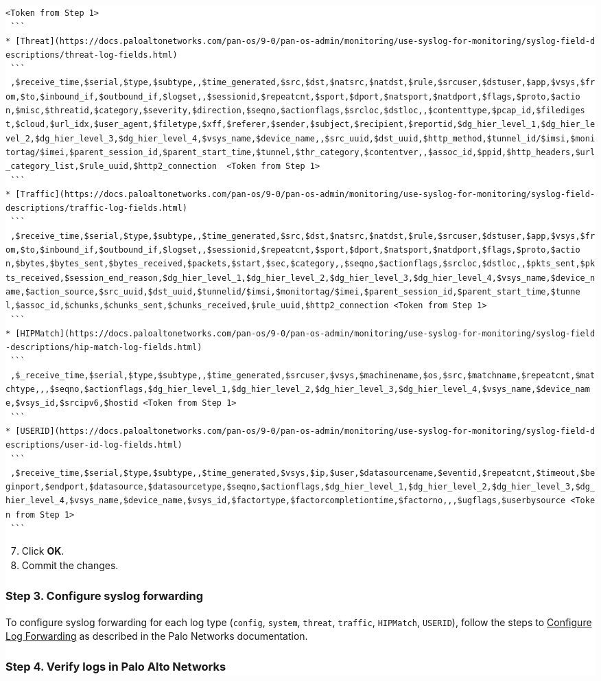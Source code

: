     <Token from Step 1>
     ```
    * [Threat](https://docs.paloaltonetworks.com/pan-os/9-0/pan-os-admin/monitoring/use-syslog-for-monitoring/syslog-field-descriptions/threat-log-fields.html)
     ```
     ,$receive_time,$serial,$type,$subtype,,$time_generated,$src,$dst,$natsrc,$natdst,$rule,$srcuser,$dstuser,$app,$vsys,$from,$to,$inbound_if,$outbound_if,$logset,,$sessionid,$repeatcnt,$sport,$dport,$natsport,$natdport,$flags,$proto,$action,$misc,$threatid,$category,$severity,$direction,$seqno,$actionflags,$srcloc,$dstloc,,$contenttype,$pcap_id,$filedigest,$cloud,$url_idx,$user_agent,$filetype,$xff,$referer,$sender,$subject,$recipient,$reportid,$dg_hier_level_1,$dg_hier_level_2,$dg_hier_level_3,$dg_hier_level_4,$vsys_name,$device_name,,$src_uuid,$dst_uuid,$http_method,$tunnel_id/$imsi,$monitortag/$imei,$parent_session_id,$parent_start_time,$tunnel,$thr_category,$contentver,,$assoc_id,$ppid,$http_headers,$url_category_list,$rule_uuid,$http2_connection  <Token from Step 1>
     ```
    * [Traffic](https://docs.paloaltonetworks.com/pan-os/9-0/pan-os-admin/monitoring/use-syslog-for-monitoring/syslog-field-descriptions/traffic-log-fields.html)
     ```
     ,$receive_time,$serial,$type,$subtype,,$time_generated,$src,$dst,$natsrc,$natdst,$rule,$srcuser,$dstuser,$app,$vsys,$from,$to,$inbound_if,$outbound_if,$logset,,$sessionid,$repeatcnt,$sport,$dport,$natsport,$natdport,$flags,$proto,$action,$bytes,$bytes_sent,$bytes_received,$packets,$start,$sec,$category,,$seqno,$actionflags,$srcloc,$dstloc,,$pkts_sent,$pkts_received,$session_end_reason,$dg_hier_level_1,$dg_hier_level_2,$dg_hier_level_3,$dg_hier_level_4,$vsys_name,$device_name,$action_source,$src_uuid,$dst_uuid,$tunnelid/$imsi,$monitortag/$imei,$parent_session_id,$parent_start_time,$tunnel,$assoc_id,$chunks,$chunks_sent,$chunks_received,$rule_uuid,$http2_connection <Token from Step 1>
     ```
    * [HIPMatch](https://docs.paloaltonetworks.com/pan-os/9-0/pan-os-admin/monitoring/use-syslog-for-monitoring/syslog-field-descriptions/hip-match-log-fields.html)
     ```
     ,$_receive_time,$serial,$type,$subtype,,$time_generated,$srcuser,$vsys,$machinename,$os,$src,$matchname,$repeatcnt,$matchtype,,,$seqno,$actionflags,$dg_hier_level_1,$dg_hier_level_2,$dg_hier_level_3,$dg_hier_level_4,$vsys_name,$device_name,$vsys_id,$srcipv6,$hostid <Token from Step 1>
     ```
    * [USERID](https://docs.paloaltonetworks.com/pan-os/9-0/pan-os-admin/monitoring/use-syslog-for-monitoring/syslog-field-descriptions/user-id-log-fields.html)
     ```
     ,$receive_time,$serial,$type,$subtype,,$time_generated,$vsys,$ip,$user,$datasourcename,$eventid,$repeatcnt,$timeout,$beginport,$endport,$datasource,$datasourcetype,$seqno,$actionflags,$dg_hier_level_1,$dg_hier_level_2,$dg_hier_level_3,$dg_hier_level_4,$vsys_name,$device_name,$vsys_id,$factortype,$factorcompletiontime,$factorno,,,$ugflags,$userbysource <Token from Step 1>
     ```
7. Click **OK**.
8. Commit the changes.


### Step 3. Configure syslog forwarding

To configure syslog forwarding for each log type (`config`, `system`, `threat`, `traffic`, `HIPMatch`, `USERID`), follow the steps to [Configure Log Forwarding](https://docs.paloaltonetworks.com/pan-os/8-1/pan-os-admin/monitoring/configure-log-forwarding) as described in the Palo Networks documentation.


### Step 4. Verify logs in Palo Alto Networks

